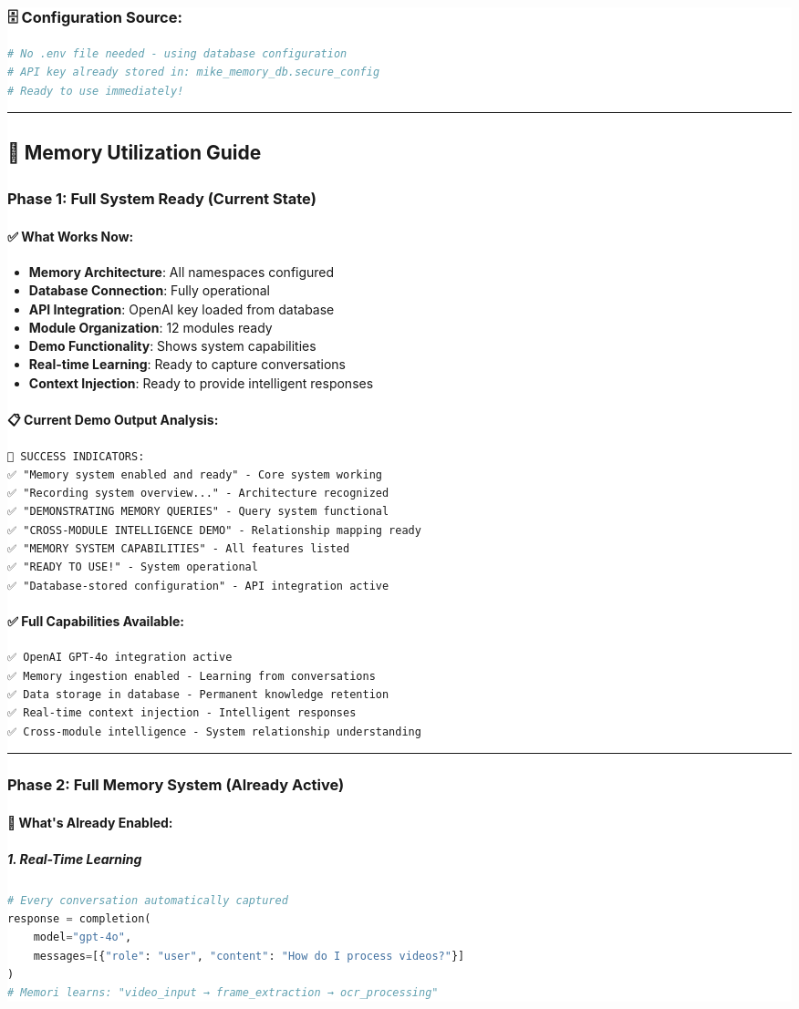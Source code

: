 ### **🗄️ Configuration Source:**
```bash
# No .env file needed - using database configuration
# API key already stored in: mike_memory_db.secure_config
# Ready to use immediately!
```

---

## 🎯 Memory Utilization Guide

### **Phase 1: Full System Ready (Current State)**

#### **✅ What Works Now:**
- **Memory Architecture**: All namespaces configured
- **Database Connection**: Fully operational
- **API Integration**: OpenAI key loaded from database
- **Module Organization**: 12 modules ready
- **Demo Functionality**: Shows system capabilities
- **Real-time Learning**: Ready to capture conversations
- **Context Injection**: Ready to provide intelligent responses

#### **📋 Current Demo Output Analysis:**
```
🎯 SUCCESS INDICATORS:
✅ "Memory system enabled and ready" - Core system working
✅ "Recording system overview..." - Architecture recognized
✅ "DEMONSTRATING MEMORY QUERIES" - Query system functional
✅ "CROSS-MODULE INTELLIGENCE DEMO" - Relationship mapping ready
✅ "MEMORY SYSTEM CAPABILITIES" - All features listed
✅ "READY TO USE!" - System operational
✅ "Database-stored configuration" - API integration active
```

#### **✅ Full Capabilities Available:**
```
✅ OpenAI GPT-4o integration active
✅ Memory ingestion enabled - Learning from conversations
✅ Data storage in database - Permanent knowledge retention
✅ Real-time context injection - Intelligent responses
✅ Cross-module intelligence - System relationship understanding
```

---

### **Phase 2: Full Memory System (Already Active)**

#### **🚀 What's Already Enabled:**

##### **1. Real-Time Learning**
```python
# Every conversation automatically captured
response = completion(
    model="gpt-4o",
    messages=[{"role": "user", "content": "How do I process videos?"}]
)
# Memori learns: "video_input → frame_extraction → ocr_processing"
```
